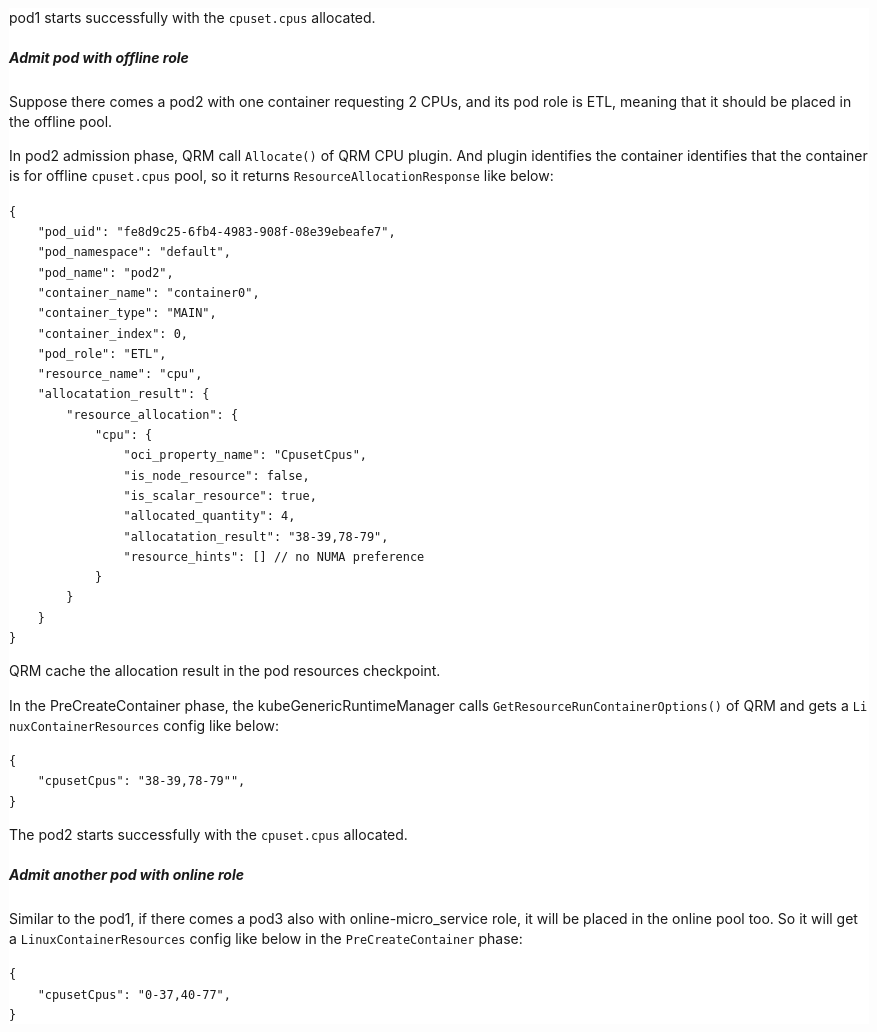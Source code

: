 pod1 starts successfully with the `cpuset.cpus` allocated.

##### Admit pod with offline role

Suppose there comes a pod2 with one container requesting 2 CPUs, and its pod role is ETL, 
meaning that it should be placed in the offline pool.

In pod2 admission phase, QRM call `Allocate()` of QRM CPU plugin. And plugin identifies the container identifies 
that the container is for offline `cpuset.cpus` pool, so it returns `ResourceAllocationResponse` like below:
```
{ 
    "pod_uid": "fe8d9c25-6fb4-4983-908f-08e39ebeafe7",
    "pod_namespace": "default",
    "pod_name": "pod2",
    "container_name": "container0",
    "container_type": "MAIN",
    "container_index": 0,
    "pod_role": "ETL",
    "resource_name": "cpu",
    "allocatation_result": {
        "resource_allocation": {
            "cpu": {
                "oci_property_name": "CpusetCpus",
                "is_node_resource": false,
                "is_scalar_resource": true,
                "allocated_quantity": 4,
                "allocatation_result": "38-39,78-79",
                "resource_hints": [] // no NUMA preference
            }
        }
    }
}
```

QRM cache the allocation result in the pod resources checkpoint.

In the PreCreateContainer phase, the kubeGenericRuntimeManager calls `GetResourceRunContainerOptions()` of 
QRM and gets a `LinuxContainerResources` config like below:
```
{
    "cpusetCpus": "38-39,78-79"",
}
```
The pod2 starts successfully with the `cpuset.cpus` allocated.

##### Admit another pod with online role

Similar to the pod1, if there comes a pod3 also with online-micro_service role, it will be placed in the online 
pool too. So it will get a `LinuxContainerResources` config like below in the `PreCreateContainer` phase:
```
{
    "cpusetCpus": "0-37,40-77",
}
```
